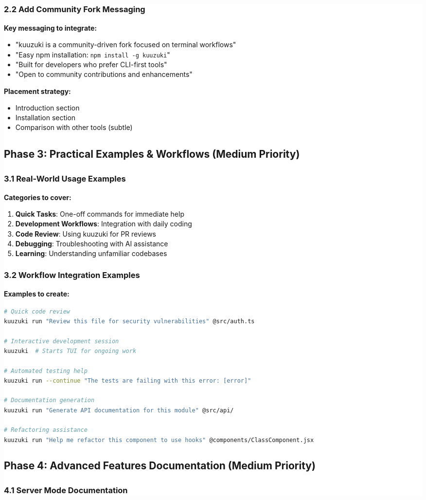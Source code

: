 ### **2.2 Add Community Fork Messaging**

**Key messaging to integrate:**

- "kuuzuki is a community-driven fork focused on terminal workflows"
- "Easy npm installation: `npm install -g kuuzuki`"
- "Built for developers who prefer CLI-first tools"
- "Open to community contributions and enhancements"

**Placement strategy:**

- Introduction section
- Installation section
- Comparison with other tools (subtle)

## **Phase 3: Practical Examples & Workflows (Medium Priority)**

### **3.1 Real-World Usage Examples**

**Categories to cover:**

1. **Quick Tasks**: One-off commands for immediate help
2. **Development Workflows**: Integration with daily coding
3. **Code Review**: Using kuuzuki for PR reviews
4. **Debugging**: Troubleshooting with AI assistance
5. **Learning**: Understanding unfamiliar codebases

### **3.2 Workflow Integration Examples**

**Examples to create:**

```bash
# Quick code review
kuuzuki run "Review this file for security vulnerabilities" @src/auth.ts

# Interactive development session
kuuzuki  # Starts TUI for ongoing work

# Automated testing help
kuuzuki run --continue "The tests are failing with this error: [error]"

# Documentation generation
kuuzuki run "Generate API documentation for this module" @src/api/

# Refactoring assistance
kuuzuki run "Help me refactor this component to use hooks" @components/ClassComponent.jsx
```

## **Phase 4: Advanced Features Documentation (Medium Priority)**

### **4.1 Server Mode Documentation**
